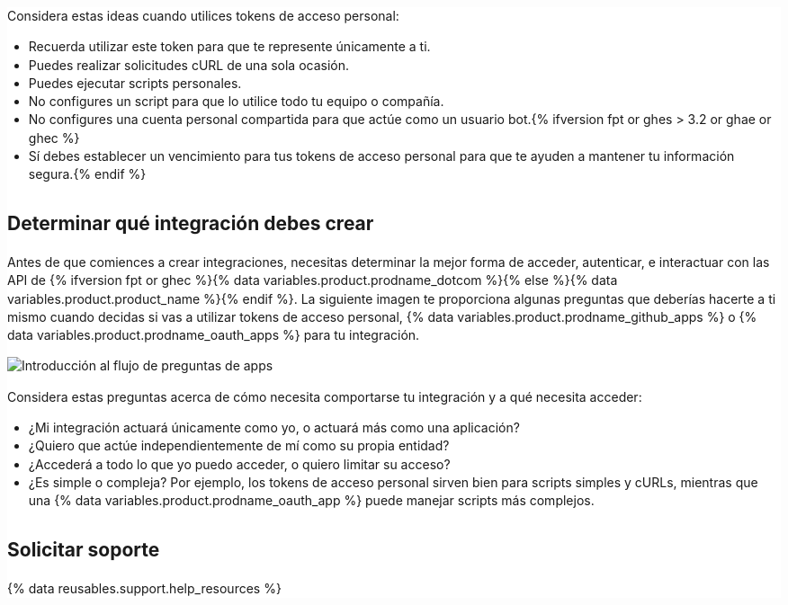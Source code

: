 Considera estas ideas cuando utilices tokens de acceso personal:

* Recuerda utilizar este token para que te represente únicamente a ti.
* Puedes realizar solicitudes cURL de una sola ocasión.
* Puedes ejecutar scripts personales.
* No configures un script para que lo utilice todo tu equipo o compañía.
* No configures una cuenta personal compartida para que actúe como un usuario bot.{% ifversion fpt or ghes > 3.2 or ghae or ghec %}
* Sí debes establecer un vencimiento para tus tokens de acceso personal para que te ayuden a mantener tu información segura.{% endif %}

## Determinar qué integración debes crear

Antes de que comiences a crear integraciones, necesitas determinar la mejor forma de acceder, autenticar, e interactuar con las API de {% ifversion fpt or ghec %}{% data variables.product.prodname_dotcom %}{% else %}{% data variables.product.product_name %}{% endif %}. La siguiente imagen te proporciona algunas preguntas que deberías hacerte a ti mismo cuando decidas si vas a utilizar tokens de acceso personal, {% data variables.product.prodname_github_apps %} o {% data variables.product.prodname_oauth_apps %} para tu integración.

![Introducción al flujo de preguntas de apps](/assets/images/intro-to-apps-flow.png)

Considera estas preguntas acerca de cómo necesita comportarse tu integración y a qué necesita acceder:

* ¿Mi integración actuará únicamente como yo, o actuará más como una aplicación?
* ¿Quiero que actúe independientemente de mí como su propia entidad?
* ¿Accederá a todo lo que yo puedo acceder, o quiero limitar su acceso?
* ¿Es simple o compleja? Por ejemplo, los tokens de acceso personal sirven bien para scripts simples y cURLs, mientras que una {% data variables.product.prodname_oauth_app %} puede manejar scripts más complejos.

## Solicitar soporte

{% data reusables.support.help_resources %}
